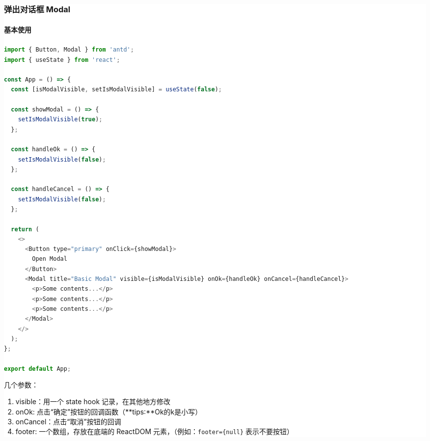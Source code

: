 



### 弹出对话框 Modal



#### 基本使用



```js
import { Button, Modal } from 'antd';
import { useState } from 'react';

const App = () => {
  const [isModalVisible, setIsModalVisible] = useState(false);

  const showModal = () => {
    setIsModalVisible(true);
  };

  const handleOk = () => {
    setIsModalVisible(false);
  };

  const handleCancel = () => {
    setIsModalVisible(false);
  };

  return (
    <>
      <Button type="primary" onClick={showModal}>
        Open Modal
      </Button>
      <Modal title="Basic Modal" visible={isModalVisible} onOk={handleOk} onCancel={handleCancel}>
        <p>Some contents...</p>
        <p>Some contents...</p>
        <p>Some contents...</p>
      </Modal>
    </>
  );
};

export default App;
```



几个参数：

1. visible：用一个 state hook 记录，在其他地方修改
2. onOk: 点击“确定”按钮的回调函数（**tips:**Ok的k是小写）
3. onCancel：点击“取消”按钮的回调
3. footer: 一个数组，存放在底端的 ReactDOM 元素，（例如：`footer={null}` 表示不要按钮）
